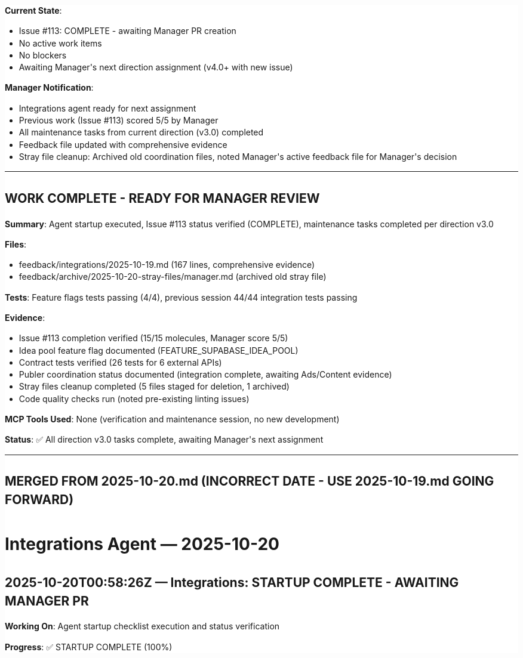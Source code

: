 **Current State**:
- Issue #113: COMPLETE - awaiting Manager PR creation
- No active work items
- No blockers
- Awaiting Manager's next direction assignment (v4.0+ with new issue)

**Manager Notification**:
- Integrations agent ready for next assignment
- Previous work (Issue #113) scored 5/5 by Manager
- All maintenance tasks from current direction (v3.0) completed
- Feedback file updated with comprehensive evidence
- Stray file cleanup: Archived old coordination files, noted Manager's active feedback file for Manager's decision

---

## WORK COMPLETE - READY FOR MANAGER REVIEW

**Summary**: Agent startup executed, Issue #113 status verified (COMPLETE), maintenance tasks completed per direction v3.0

**Files**:
- feedback/integrations/2025-10-19.md (167 lines, comprehensive evidence)
- feedback/archive/2025-10-20-stray-files/manager.md (archived old stray file)

**Tests**: Feature flags tests passing (4/4), previous session 44/44 integration tests passing

**Evidence**: 
- Issue #113 completion verified (15/15 molecules, Manager score 5/5)
- Idea pool feature flag documented (FEATURE_SUPABASE_IDEA_POOL)
- Contract tests verified (26 tests for 6 external APIs)
- Publer coordination status documented (integration complete, awaiting Ads/Content evidence)
- Stray files cleanup completed (5 files staged for deletion, 1 archived)
- Code quality checks run (noted pre-existing linting issues)

**MCP Tools Used**: None (verification and maintenance session, no new development)

**Status**: ✅ All direction v3.0 tasks complete, awaiting Manager's next assignment



---
## MERGED FROM 2025-10-20.md (INCORRECT DATE - USE 2025-10-19.md GOING FORWARD)

# Integrations Agent — 2025-10-20

## 2025-10-20T00:58:26Z — Integrations: STARTUP COMPLETE - AWAITING MANAGER PR

**Working On**: Agent startup checklist execution and status verification

**Progress**: ✅ STARTUP COMPLETE (100%)
